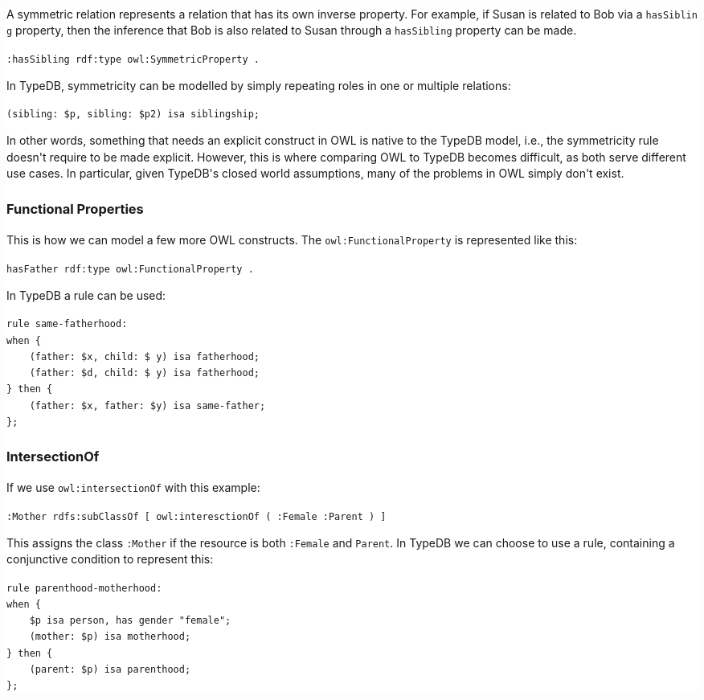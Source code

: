 A symmetric relation represents a relation that has its own inverse property. For example, if Susan is related to Bob via a `hasSibling` property, then the inference that Bob is also related to Susan through a `hasSibling` property can be made. 

```xml
:hasSibling rdf:type owl:SymmetricProperty .
```

In TypeDB, symmetricity can be modelled by simply repeating roles in one or multiple relations: 


```typeql
(sibling: $p, sibling: $p2) isa siblingship; 
```

In other words, something that needs an explicit construct in OWL is native to the TypeDB model, i.e., the symmetricity rule doesn't require to be made explicit. However, this is where comparing OWL to TypeDB becomes difficult, as both serve different use cases. In particular, given TypeDB's closed world assumptions, many of the problems in OWL simply don't exist.

### Functional Properties

This is how we can model a few more OWL constructs. The `owl:FunctionalProperty` is represented like this: 

```xml
hasFather rdf:type owl:FunctionalProperty .
```

In TypeDB a rule can be used: 


```typeql
rule same-fatherhood:
when {
	(father: $x, child: $ y) isa fatherhood;
	(father: $d, child: $ y) isa fatherhood;
} then {
	(father: $x, father: $y) isa same-father;
};
```

### IntersectionOf

If we use `owl:intersectionOf` with this example:

```xml
:Mother rdfs:subClassOf [ owl:interesctionOf ( :Female :Parent ) ]
```

This assigns the class `:Mother` if the resource is both `:Female` and `Parent`. In TypeDB we can choose to use a rule, containing a conjunctive condition to represent this:


```typeql
rule parenthood-motherhood:
when {
	$p isa person, has gender "female"; 
	(mother: $p) isa motherhood; 
} then {
	(parent: $p) isa parenthood; 
};
```
